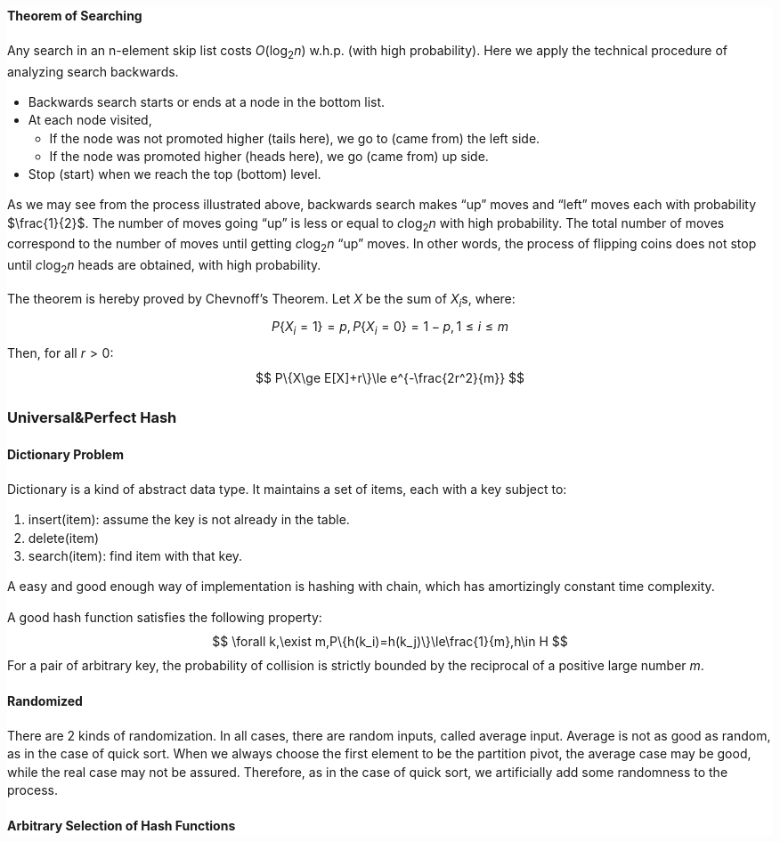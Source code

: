 #### Theorem of Searching

Any search in an n-element skip list costs $O(\log_2n)$ w.h.p. (with high probability). Here we apply the technical procedure of analyzing search backwards.

- Backwards search starts or ends at a node in the bottom list.
- At each node visited,
  - If the node was not promoted higher (tails here), we go to (came from) the left side.
  - If the node was promoted higher (heads here), we go (came from) up side.
- Stop (start) when we reach the top (bottom) level.

As we may see from the process illustrated above, backwards search makes “up” moves and “left” moves each with probability $\frac{1}{2}$. The number of moves going “up” is less or equal to $c\log_2n$ with high probability. The total number of moves correspond to the number of moves until getting $c\log_2n$ “up” moves. In other words, the process of flipping coins does not stop until $c\log_2n$ heads are obtained, with high probability.

The theorem is hereby proved by Chevnoff’s Theorem. Let $X$ be the sum of $X_i$s, where:
$$
P\{X_i=1\}=p,P\{X_i=0\}=1-p,1\le i\le m
$$
Then, for all $r>0$:
$$
P\{X\ge E[X]+r\}\le e^{-\frac{2r^2}{m}}
$$

### Universal&Perfect Hash

#### Dictionary Problem

Dictionary is a kind of abstract data type. It maintains a set of items, each with a key subject to:

1. insert(item): assume the key is not already in the table.
2. delete(item)
3. search(item): find item with that key.

A easy and good enough way of implementation is hashing with chain, which has amortizingly constant time complexity.

A good hash function satisfies the following property:
$$
\forall k,\exist m,P\{h(k_i)=h(k_j)\}\le\frac{1}{m},h\in H
$$
For a pair of arbitrary key, the probability of collision is strictly bounded by the reciprocal of a positive large number $m$.

#### Randomized

There are 2 kinds of randomization. In all cases, there are random inputs, called average input. Average is not as good as random, as in the case of quick sort. When we always choose the first element to be the partition pivot, the average case may be good, while the real case may not be assured. Therefore, as in the case of quick sort, we artificially add some randomness to the process.

#### Arbitrary Selection of Hash Functions
